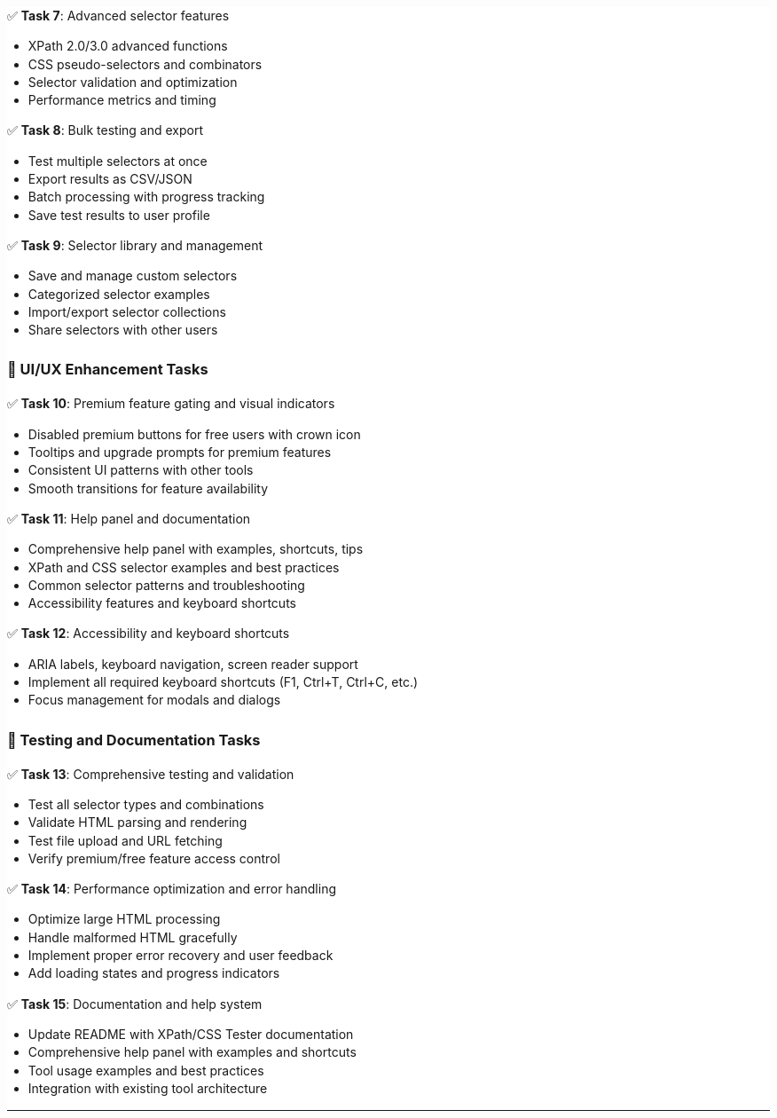 ✅ **Task 7**: Advanced selector features
- XPath 2.0/3.0 advanced functions
- CSS pseudo-selectors and combinators
- Selector validation and optimization
- Performance metrics and timing

✅ **Task 8**: Bulk testing and export
- Test multiple selectors at once
- Export results as CSV/JSON
- Batch processing with progress tracking
- Save test results to user profile

✅ **Task 9**: Selector library and management
- Save and manage custom selectors
- Categorized selector examples
- Import/export selector collections
- Share selectors with other users

### 🎨 UI/UX Enhancement Tasks
✅ **Task 10**: Premium feature gating and visual indicators
- Disabled premium buttons for free users with crown icon
- Tooltips and upgrade prompts for premium features
- Consistent UI patterns with other tools
- Smooth transitions for feature availability

✅ **Task 11**: Help panel and documentation
- Comprehensive help panel with examples, shortcuts, tips
- XPath and CSS selector examples and best practices
- Common selector patterns and troubleshooting
- Accessibility features and keyboard shortcuts

✅ **Task 12**: Accessibility and keyboard shortcuts
- ARIA labels, keyboard navigation, screen reader support
- Implement all required keyboard shortcuts (F1, Ctrl+T, Ctrl+C, etc.)
- Focus management for modals and dialogs

### 🧪 Testing and Documentation Tasks
✅ **Task 13**: Comprehensive testing and validation
- Test all selector types and combinations
- Validate HTML parsing and rendering
- Test file upload and URL fetching
- Verify premium/free feature access control

✅ **Task 14**: Performance optimization and error handling
- Optimize large HTML processing
- Handle malformed HTML gracefully
- Implement proper error recovery and user feedback
- Add loading states and progress indicators

✅ **Task 15**: Documentation and help system
- Update README with XPath/CSS Tester documentation
- Comprehensive help panel with examples and shortcuts
- Tool usage examples and best practices
- Integration with existing tool architecture

---